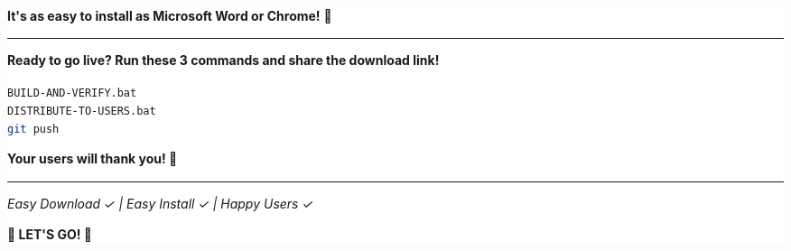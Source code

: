 **It's as easy to install as Microsoft Word or Chrome!** 🎊

---

**Ready to go live? Run these 3 commands and share the download link!**

```bash
BUILD-AND-VERIFY.bat
DISTRIBUTE-TO-USERS.bat
git push
```

**Your users will thank you! 🙏**

---

*Easy Download ✓ | Easy Install ✓ | Happy Users ✓*

**🚀 LET'S GO! 🚀**

